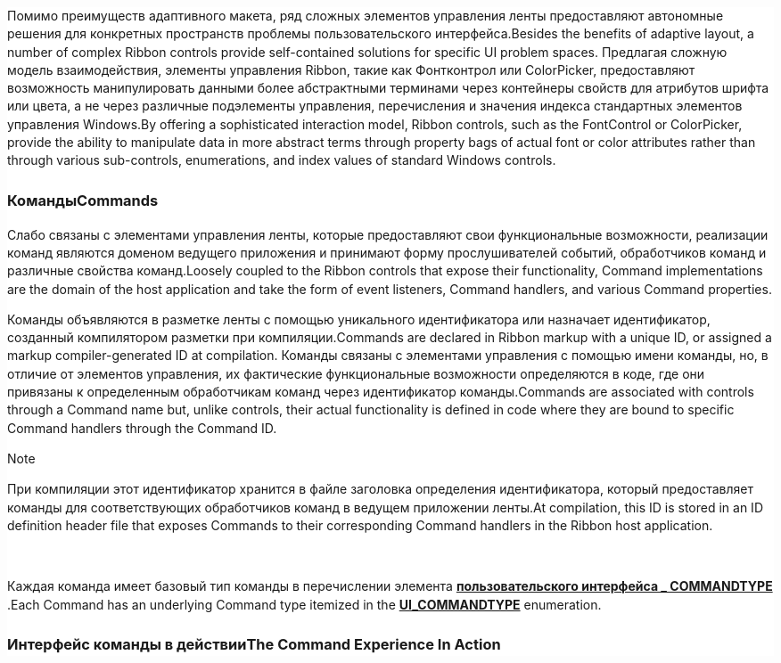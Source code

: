 <span data-ttu-id="fd2e6-131">Помимо преимуществ адаптивного макета, ряд сложных элементов управления ленты предоставляют автономные решения для конкретных пространств проблемы пользовательского интерфейса.</span><span class="sxs-lookup"><span data-stu-id="fd2e6-131">Besides the benefits of adaptive layout, a number of complex Ribbon controls provide self-contained solutions for specific UI problem spaces.</span></span> <span data-ttu-id="fd2e6-132">Предлагая сложную модель взаимодействия, элементы управления Ribbon, такие как Фонтконтрол или ColorPicker, предоставляют возможность манипулировать данными более абстрактными терминами через контейнеры свойств для атрибутов шрифта или цвета, а не через различные подэлементы управления, перечисления и значения индекса стандартных элементов управления Windows.</span><span class="sxs-lookup"><span data-stu-id="fd2e6-132">By offering a sophisticated interaction model, Ribbon controls, such as the FontControl or ColorPicker, provide the ability to manipulate data in more abstract terms through property bags of actual font or color attributes rather than through various sub-controls, enumerations, and index values of standard Windows controls.</span></span>

### <a name="commands"></a><span data-ttu-id="fd2e6-133">Команды</span><span class="sxs-lookup"><span data-stu-id="fd2e6-133">Commands</span></span>

<span data-ttu-id="fd2e6-134">Слабо связаны с элементами управления ленты, которые предоставляют свои функциональные возможности, реализации команд являются доменом ведущего приложения и принимают форму прослушивателей событий, обработчиков команд и различные свойства команд.</span><span class="sxs-lookup"><span data-stu-id="fd2e6-134">Loosely coupled to the Ribbon controls that expose their functionality, Command implementations are the domain of the host application and take the form of event listeners, Command handlers, and various Command properties.</span></span>

<span data-ttu-id="fd2e6-135">Команды объявляются в разметке ленты с помощью уникального идентификатора или назначает идентификатор, созданный компилятором разметки при компиляции.</span><span class="sxs-lookup"><span data-stu-id="fd2e6-135">Commands are declared in Ribbon markup with a unique ID, or assigned a markup compiler-generated ID at compilation.</span></span> <span data-ttu-id="fd2e6-136">Команды связаны с элементами управления с помощью имени команды, но, в отличие от элементов управления, их фактические функциональные возможности определяются в коде, где они привязаны к определенным обработчикам команд через идентификатор команды.</span><span class="sxs-lookup"><span data-stu-id="fd2e6-136">Commands are associated with controls through a Command name but, unlike controls, their actual functionality is defined in code where they are bound to specific Command handlers through the Command ID.</span></span>

> [!Note]  
> <span data-ttu-id="fd2e6-137">При компиляции этот идентификатор хранится в файле заголовка определения идентификатора, который предоставляет команды для соответствующих обработчиков команд в ведущем приложении ленты.</span><span class="sxs-lookup"><span data-stu-id="fd2e6-137">At compilation, this ID is stored in an ID definition header file that exposes Commands to their corresponding Command handlers in the Ribbon host application.</span></span>

 

<span data-ttu-id="fd2e6-138">Каждая команда имеет базовый тип команды в перечислении элемента [**пользовательского интерфейса \_ COMMANDTYPE**](/windows/desktop/api/uiribbon/ne-uiribbon-ui_commandtype) .</span><span class="sxs-lookup"><span data-stu-id="fd2e6-138">Each Command has an underlying Command type itemized in the [**UI\_COMMANDTYPE**](/windows/desktop/api/uiribbon/ne-uiribbon-ui_commandtype) enumeration.</span></span>

### <a name="the-command-experience-in-action"></a><span data-ttu-id="fd2e6-139">Интерфейс команды в действии</span><span class="sxs-lookup"><span data-stu-id="fd2e6-139">The Command Experience In Action</span></span>
